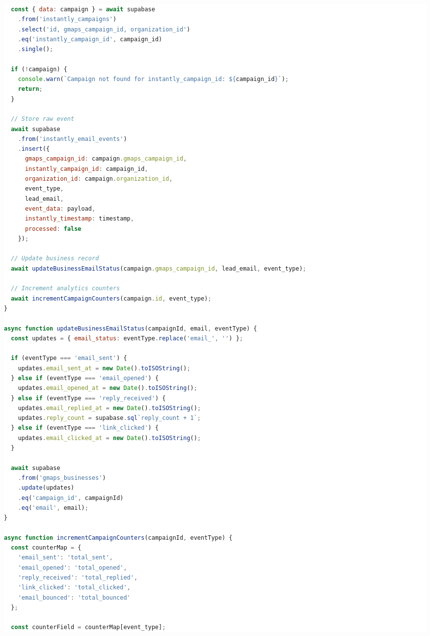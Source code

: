 ```javascript
  const { data: campaign } = await supabase
    .from('instantly_campaigns')
    .select('id, gmaps_campaign_id, organization_id')
    .eq('instantly_campaign_id', campaign_id)
    .single();

  if (!campaign) {
    console.warn(`Campaign not found for instantly_campaign_id: ${campaign_id}`);
    return;
  }

  // Store raw event
  await supabase
    .from('instantly_email_events')
    .insert({
      gmaps_campaign_id: campaign.gmaps_campaign_id,
      instantly_campaign_id: campaign_id,
      organization_id: campaign.organization_id,
      event_type,
      lead_email,
      event_data: payload,
      instantly_timestamp: timestamp,
      processed: false
    });

  // Update business record
  await updateBusinessEmailStatus(campaign.gmaps_campaign_id, lead_email, event_type);

  // Increment analytics counters
  await incrementCampaignCounters(campaign.id, event_type);
}

async function updateBusinessEmailStatus(campaignId, email, eventType) {
  const updates = { email_status: eventType.replace('email_', '') };

  if (eventType === 'email_sent') {
    updates.email_sent_at = new Date().toISOString();
  } else if (eventType === 'email_opened') {
    updates.email_opened_at = new Date().toISOString();
  } else if (eventType === 'reply_received') {
    updates.email_replied_at = new Date().toISOString();
    updates.reply_count = supabase.sql`reply_count + 1`;
  } else if (eventType === 'link_clicked') {
    updates.email_clicked_at = new Date().toISOString();
  }

  await supabase
    .from('gmaps_businesses')
    .update(updates)
    .eq('campaign_id', campaignId)
    .eq('email', email);
}

async function incrementCampaignCounters(campaignId, eventType) {
  const counterMap = {
    'email_sent': 'total_sent',
    'email_opened': 'total_opened',
    'reply_received': 'total_replied',
    'link_clicked': 'total_clicked',
    'email_bounced': 'total_bounced'
  };

  const counterField = counterMap[event_type];
```